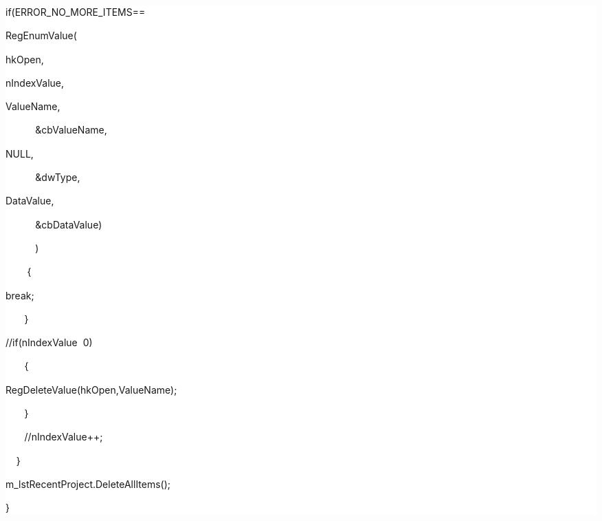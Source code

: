 if(ERROR_NO_MORE_ITEMS==      

RegEnumValue(       

hkOpen,       

nIndexValue,       

ValueName,           

           &cbValueName,          

NULL,           

           &dwType,           

DataValue,           

           &cbDataValue)       

           )       

        {       

break;       

       }      

//if(nIndexValue  0) 

       {

RegDeleteValue(hkOpen,ValueName);

       }    

       //nIndexValue++;

    }      

m_lstRecentProject.DeleteAllItems();

}

